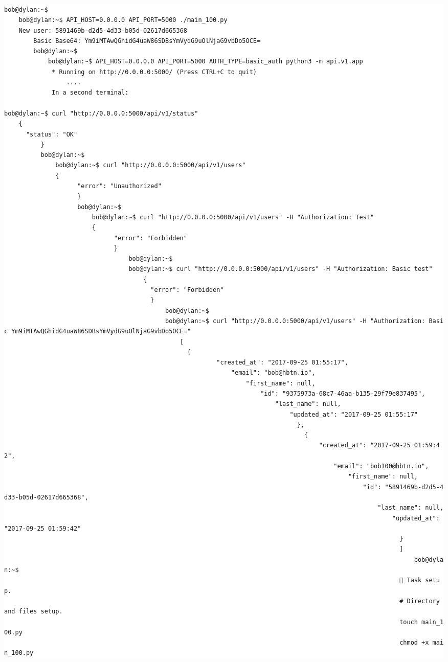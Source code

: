     bob@dylan:~$
        bob@dylan:~$ API_HOST=0.0.0.0 API_PORT=5000 ./main_100.py
	    New user: 5891469b-d2d5-4d33-b05d-02617d665368
	        Basic Base64: Ym9iMTAwQGhidG4uaW86SDBsYmVydG9uOlNjaG9vbDo5OCE=
		    bob@dylan:~$
		        bob@dylan:~$ API_HOST=0.0.0.0 API_PORT=5000 AUTH_TYPE=basic_auth python3 -m api.v1.app
			     * Running on http://0.0.0.0:5000/ (Press CTRL+C to quit)
			         ....
				 In a second terminal:

    bob@dylan:~$ curl "http://0.0.0.0:5000/api/v1/status"
        {
	      "status": "OK"
	          }
		      bob@dylan:~$
		          bob@dylan:~$ curl "http://0.0.0.0:5000/api/v1/users"
			      {
			            "error": "Unauthorized"
				        }
					    bob@dylan:~$
					        bob@dylan:~$ curl "http://0.0.0.0:5000/api/v1/users" -H "Authorization: Test"
						    {
						          "error": "Forbidden"
							      }
							          bob@dylan:~$
								      bob@dylan:~$ curl "http://0.0.0.0:5000/api/v1/users" -H "Authorization: Basic test"
								          {
									        "error": "Forbidden"
										    }
										        bob@dylan:~$
											    bob@dylan:~$ curl "http://0.0.0.0:5000/api/v1/users" -H "Authorization: Basic Ym9iMTAwQGhidG4uaW86SDBsYmVydG9uOlNjaG9vbDo5OCE="
											        [
												      {
												              "created_at": "2017-09-25 01:55:17",
													              "email": "bob@hbtn.io",
														              "first_name": null,
															              "id": "9375973a-68c7-46aa-b135-29f79e837495",
																              "last_name": null,
																	              "updated_at": "2017-09-25 01:55:17"
																		            },
																			          {
																				          "created_at": "2017-09-25 01:59:42",
																					          "email": "bob100@hbtn.io",
																						          "first_name": null,
																							          "id": "5891469b-d2d5-4d33-b05d-02617d665368",
																								          "last_name": null,
																									          "updated_at": "2017-09-25 01:59:42"
																										        }
																											    ]
																											        bob@dylan:~$
																												🔧 Task setup.
																												# Directory and files setup.
																												touch main_100.py
																												chmod +x main_100.py
